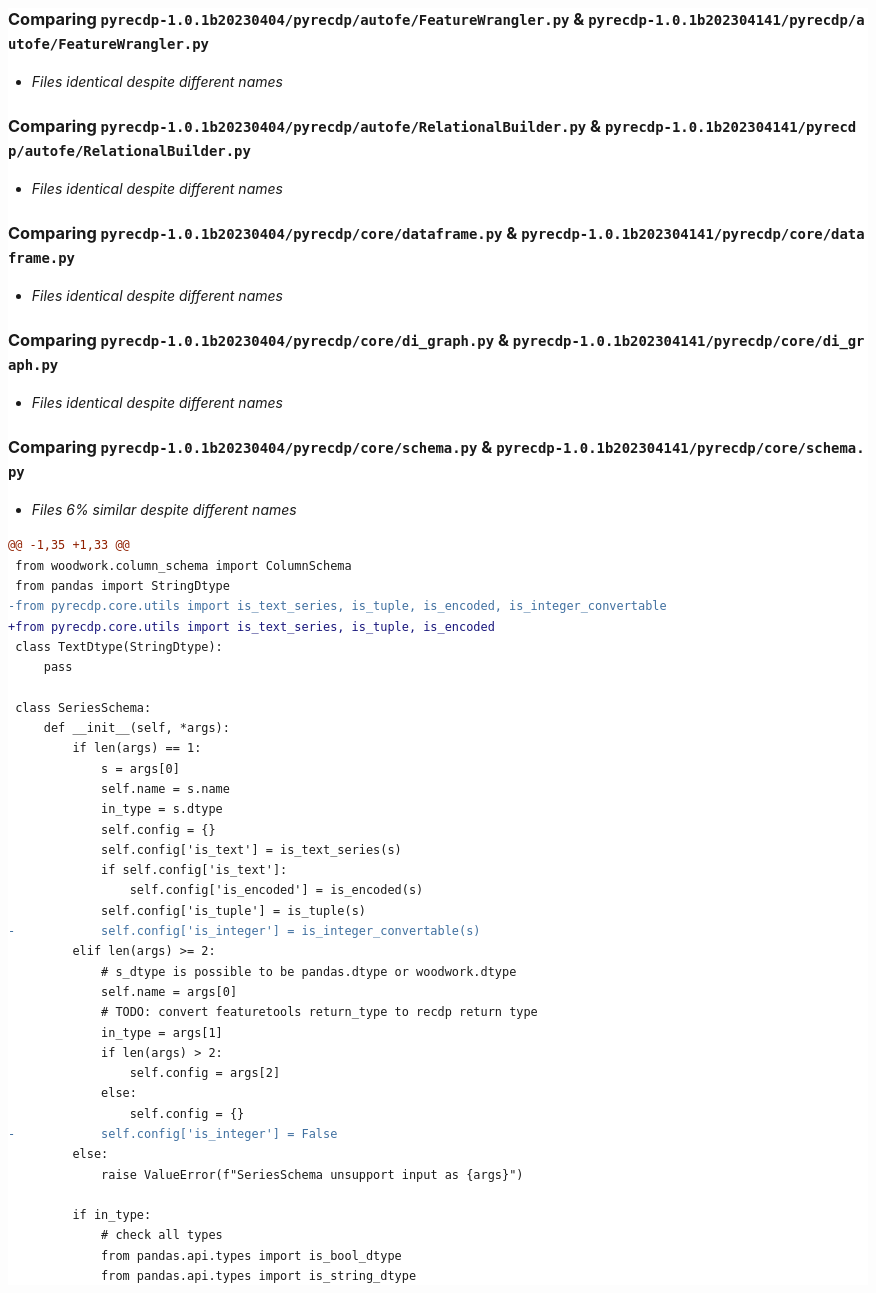 ### Comparing `pyrecdp-1.0.1b20230404/pyrecdp/autofe/FeatureWrangler.py` & `pyrecdp-1.0.1b202304141/pyrecdp/autofe/FeatureWrangler.py`

 * *Files identical despite different names*

### Comparing `pyrecdp-1.0.1b20230404/pyrecdp/autofe/RelationalBuilder.py` & `pyrecdp-1.0.1b202304141/pyrecdp/autofe/RelationalBuilder.py`

 * *Files identical despite different names*

### Comparing `pyrecdp-1.0.1b20230404/pyrecdp/core/dataframe.py` & `pyrecdp-1.0.1b202304141/pyrecdp/core/dataframe.py`

 * *Files identical despite different names*

### Comparing `pyrecdp-1.0.1b20230404/pyrecdp/core/di_graph.py` & `pyrecdp-1.0.1b202304141/pyrecdp/core/di_graph.py`

 * *Files identical despite different names*

### Comparing `pyrecdp-1.0.1b20230404/pyrecdp/core/schema.py` & `pyrecdp-1.0.1b202304141/pyrecdp/core/schema.py`

 * *Files 6% similar despite different names*

```diff
@@ -1,35 +1,33 @@
 from woodwork.column_schema import ColumnSchema
 from pandas import StringDtype
-from pyrecdp.core.utils import is_text_series, is_tuple, is_encoded, is_integer_convertable
+from pyrecdp.core.utils import is_text_series, is_tuple, is_encoded
 class TextDtype(StringDtype):
     pass
 
 class SeriesSchema:
     def __init__(self, *args):
         if len(args) == 1:
             s = args[0]
             self.name = s.name
             in_type = s.dtype
             self.config = {}
             self.config['is_text'] = is_text_series(s)
             if self.config['is_text']:
                 self.config['is_encoded'] = is_encoded(s)
             self.config['is_tuple'] = is_tuple(s)
-            self.config['is_integer'] = is_integer_convertable(s)
         elif len(args) >= 2:
             # s_dtype is possible to be pandas.dtype or woodwork.dtype       
             self.name = args[0]
             # TODO: convert featuretools return_type to recdp return type
             in_type = args[1]
             if len(args) > 2:
                 self.config = args[2]
             else:
                 self.config = {}
-            self.config['is_integer'] = False
         else:
             raise ValueError(f"SeriesSchema unsupport input as {args}")
 
         if in_type:
             # check all types
             from pandas.api.types import is_bool_dtype
             from pandas.api.types import is_string_dtype
```